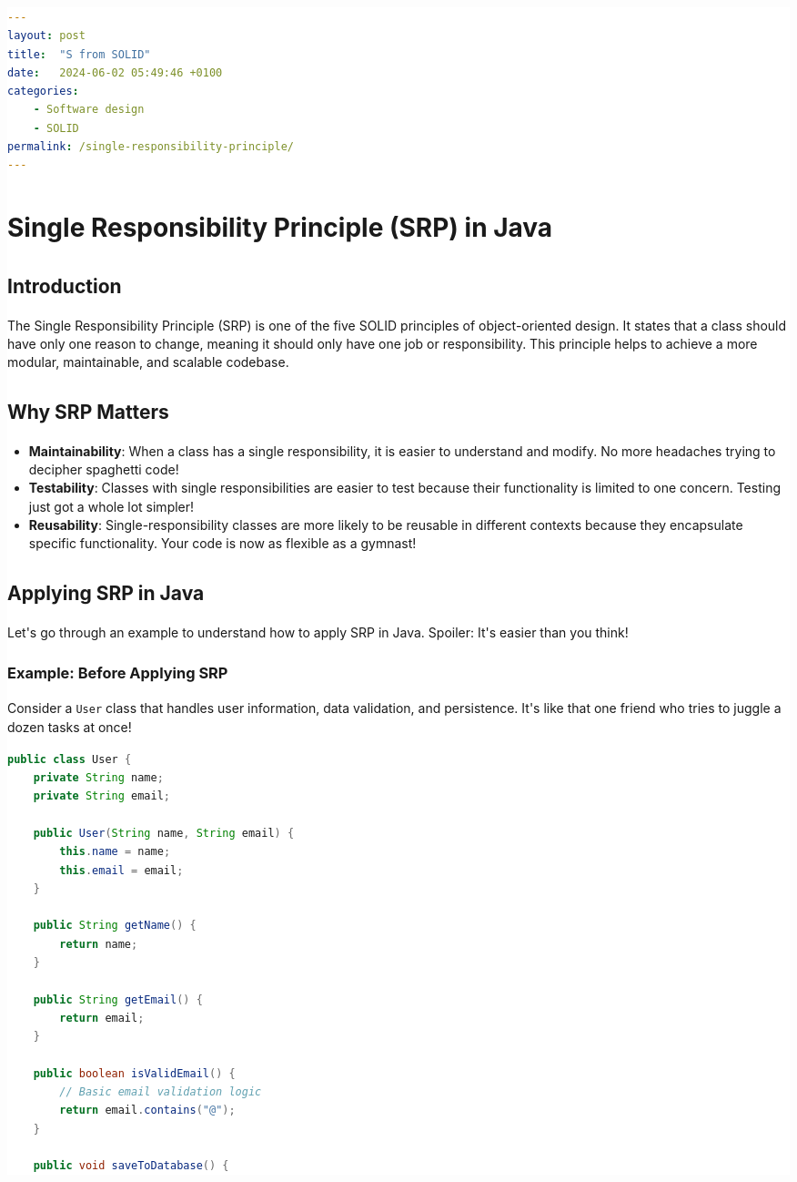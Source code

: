 ```yaml
---
layout: post
title:  "S from SOLID"
date:   2024-06-02 05:49:46 +0100
categories:
    - Software design 
    - SOLID
permalink: /single-responsibility-principle/
---
```


# Single Responsibility Principle (SRP) in Java

## Introduction
The Single Responsibility Principle (SRP) is one of the five SOLID principles of object-oriented design. It states that a class should have only one reason to change, meaning it should only have one job or responsibility. This principle helps to achieve a more modular, maintainable, and scalable codebase.

## Why SRP Matters
- **Maintainability**: When a class has a single responsibility, it is easier to understand and modify. No more headaches trying to decipher spaghetti code!
- **Testability**: Classes with single responsibilities are easier to test because their functionality is limited to one concern. Testing just got a whole lot simpler!
- **Reusability**: Single-responsibility classes are more likely to be reusable in different contexts because they encapsulate specific functionality. Your code is now as flexible as a gymnast!

## Applying SRP in Java
Let's go through an example to understand how to apply SRP in Java. Spoiler: It's easier than you think!

### Example: Before Applying SRP

Consider a `User` class that handles user information, data validation, and persistence. It's like that one friend who tries to juggle a dozen tasks at once!

```java
public class User {
    private String name;
    private String email;

    public User(String name, String email) {
        this.name = name;
        this.email = email;
    }

    public String getName() {
        return name;
    }

    public String getEmail() {
        return email;
    }

    public boolean isValidEmail() {
        // Basic email validation logic
        return email.contains("@");
    }

    public void saveToDatabase() {
```